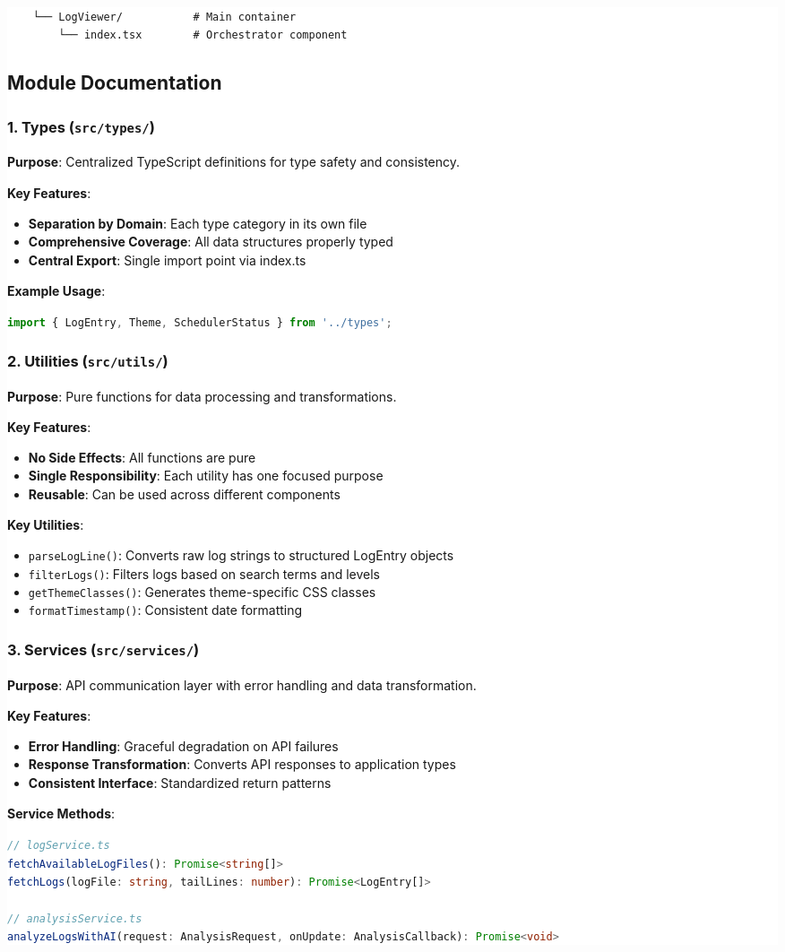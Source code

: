 ```
    └── LogViewer/           # Main container
        └── index.tsx        # Orchestrator component
```

## Module Documentation

### 1. Types (`src/types/`)

**Purpose**: Centralized TypeScript definitions for type safety and consistency.

**Key Features**:
- **Separation by Domain**: Each type category in its own file
- **Comprehensive Coverage**: All data structures properly typed
- **Central Export**: Single import point via index.ts

**Example Usage**:
```typescript
import { LogEntry, Theme, SchedulerStatus } from '../types';
```

### 2. Utilities (`src/utils/`)

**Purpose**: Pure functions for data processing and transformations.

**Key Features**:
- **No Side Effects**: All functions are pure
- **Single Responsibility**: Each utility has one focused purpose
- **Reusable**: Can be used across different components

**Key Utilities**:
- `parseLogLine()`: Converts raw log strings to structured LogEntry objects
- `filterLogs()`: Filters logs based on search terms and levels
- `getThemeClasses()`: Generates theme-specific CSS classes
- `formatTimestamp()`: Consistent date formatting

### 3. Services (`src/services/`)

**Purpose**: API communication layer with error handling and data transformation.

**Key Features**:
- **Error Handling**: Graceful degradation on API failures
- **Response Transformation**: Converts API responses to application types
- **Consistent Interface**: Standardized return patterns

**Service Methods**:
```typescript
// logService.ts
fetchAvailableLogFiles(): Promise<string[]>
fetchLogs(logFile: string, tailLines: number): Promise<LogEntry[]>

// analysisService.ts  
analyzeLogsWithAI(request: AnalysisRequest, onUpdate: AnalysisCallback): Promise<void>
```
